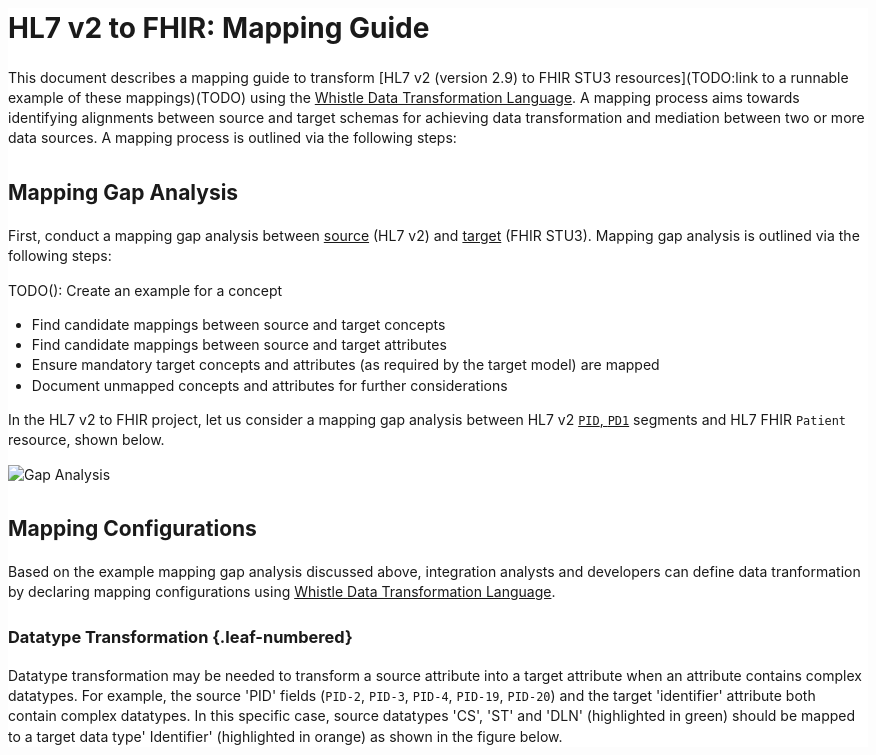 # HL7 v2 to FHIR: Mapping Guide

This document describes a mapping guide to transform
[HL7 v2 (version 2.9) to FHIR STU3 resources](TODO:link to a runnable example of these mappings)(TODO)
using the
[Whistle Data Transformation Language](http://github.com/Lakshmi-Priya-Ramisetty/healthcare-data-harmonization/blob/master/mapping_language/doc/index.md).
A mapping process aims towards identifying alignments between source and target
schemas for achieving data transformation and mediation between two or more data
sources. A mapping process is outlined via the following steps:

## Mapping Gap Analysis

First, conduct a mapping gap analysis between
[source](https://www.hl7.org/implement/standards/product_brief.cfm?product_id=185)
(HL7 v2) and [target](https://www.hl7.org/fhir/STU3/) (FHIR STU3). Mapping gap
analysis is outlined via the following steps:

TODO(): Create an example for a concept

*   Find candidate mappings between source and target concepts
*   Find candidate mappings between source and target attributes
*   Ensure mandatory target concepts and attributes (as required by the target
    model) are mapped
*   Document unmapped concepts and attributes for further considerations

In the HL7 v2 to FHIR project, let us consider a mapping gap analysis between
HL7 v2
[`PID`, `PD1`](http://cs/google3/third_party/cloud_healthcare_data_harmonization/mapping_configs/hl7v2_fhir_stu3/adt_a01_pid_pd1.hl7.fhir.input.json)
segments and HL7 FHIR `Patient` resource, shown below.

![Gap Analysis](./img/v2ToFHIR-GapAnalysis.png "Gap Analysis")

## Mapping Configurations

Based on the example mapping gap analysis discussed above, integration analysts
and developers can define data tranformation by declaring mapping configurations
using
[Whistle Data Transformation Language](http://github.com/Lakshmi-Priya-Ramisetty/healthcare-data-harmonization/blob/master/mapping_language/doc/reference.md).

### Datatype Transformation {.leaf-numbered}

Datatype transformation may be needed to transform a source attribute into a
target attribute when an attribute contains complex datatypes. For example, the
source 'PID' fields (`PID-2`, `PID-3`, `PID-4`, `PID-19`, `PID-20`) and the
target 'identifier' attribute both contain complex datatypes. In this specific
case, source datatypes 'CS', 'ST' and 'DLN' (highlighted in green) should be
mapped to a target data type' Identifier' (highlighted in orange) as shown in
the figure below.
